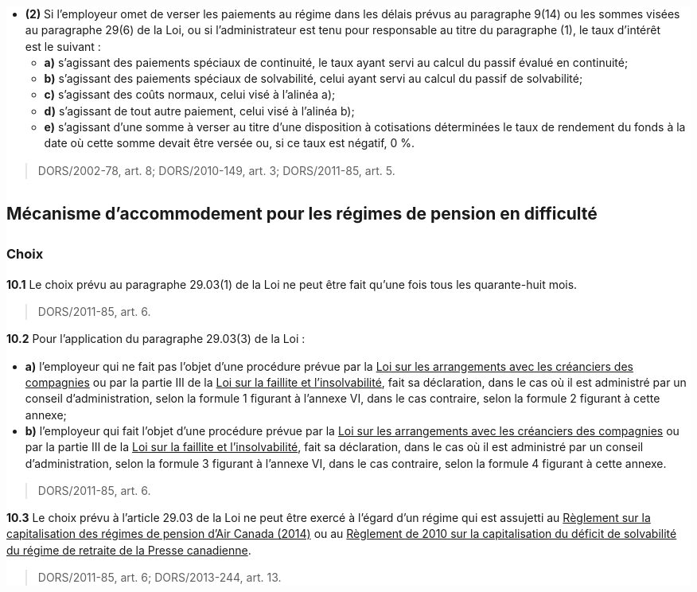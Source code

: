 - **(2)** Si l’employeur omet de verser les paiements au régime dans les délais prévus au paragraphe 9(14) ou les sommes visées au paragraphe 29(6) de la Loi, ou si l’administrateur est tenu pour responsable au titre du paragraphe (1), le taux d’intérêt est le suivant :
	- **a)** s’agissant des paiements spéciaux de continuité, le taux ayant servi au calcul du passif évalué en continuité;
	- **b)** s’agissant des paiements spéciaux de solvabilité, celui ayant servi au calcul du passif de solvabilité;
	- **c)** s’agissant des coûts normaux, celui visé à l’alinéa a);
	- **d)** s’agissant de tout autre paiement, celui visé à l’alinéa b);
	- **e)** s’agissant d’une somme à verser au titre d’une disposition à cotisations déterminées le taux de rendement du fonds à la date où cette somme devait être versée ou, si ce taux est négatif, 0 %.
> DORS/2002-78, art. 8; DORS/2010-149, art. 3; DORS/2011-85, art. 5.





## Mécanisme d’accommodement pour les régimes de pension en difficulté



### Choix


**10.1** Le choix prévu au paragraphe 29.03(1) de la Loi ne peut être fait qu’une fois tous les quarante-huit mois.
> DORS/2011-85, art. 6.




**10.2** Pour l’application du paragraphe 29.03(3) de la Loi :
- **a)** l’employeur qui ne fait pas l’objet d’une procédure prévue par la [Loi sur les arrangements avec les créanciers des compagnies](/fr/Lois/Lois%20révisées%20du%20Canada/C/C-36.md) ou par la partie III de la [Loi sur la faillite et l’insolvabilité](/fr/Lois/Lois%20révisées%20du%20Canada/B/B-3.md), fait sa déclaration, dans le cas où il est administré par un conseil d’administration, selon la formule 1 figurant à l’annexe VI, dans le cas contraire, selon la formule 2 figurant à cette annexe;
- **b)** l’employeur qui fait l’objet d’une procédure prévue par la [Loi sur les arrangements avec les créanciers des compagnies](/fr/Lois/Lois%20révisées%20du%20Canada/C/C-36.md) ou par la partie III de la [Loi sur la faillite et l’insolvabilité](/fr/Lois/Lois%20révisées%20du%20Canada/B/B-3.md), fait sa déclaration, dans le cas où il est administré par un conseil d’administration, selon la formule 3 figurant à l’annexe VI, dans le cas contraire, selon la formule 4 figurant à cette annexe.
> DORS/2011-85, art. 6.




**10.3** Le choix prévu à l’article 29.03 de la Loi ne peut être exercé à l’égard d’un régime qui est assujetti au [Règlement sur la capitalisation des régimes de pension d’Air Canada (2014)](/fr/Règlements/Décrets,%20ordonnances%20et%20règlements%20statutaires/2013/244.md) ou au [Règlement de 2010 sur la capitalisation du déficit de solvabilité du régime de retraite de la Presse canadienne](/fr/Règlements/Décrets,%20ordonnances%20et%20règlements%20statutaires/2010/245.md).
> DORS/2011-85, art. 6; DORS/2013-244, art. 13.

